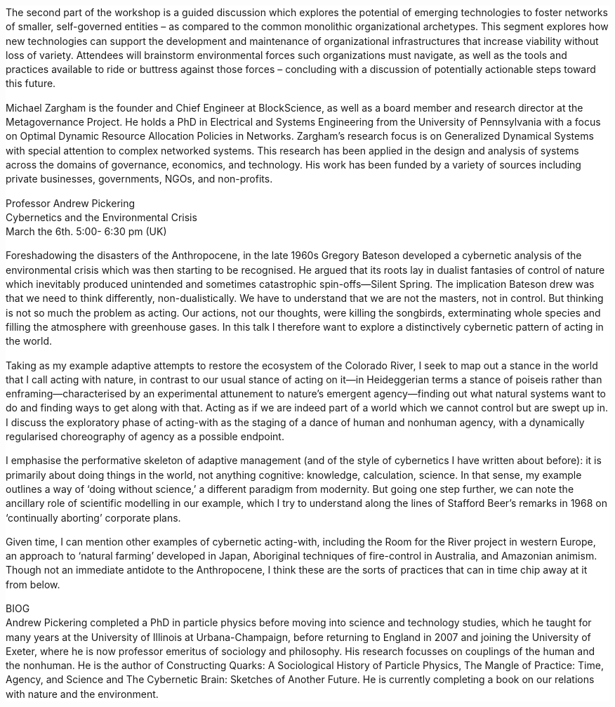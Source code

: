 The second part of the workshop is a guided discussion which explores the potential of emerging technologies to foster networks of smaller, self-governed entities – as compared to the common monolithic organizational archetypes. This segment explores how new technologies can support the development and maintenance of organizational infrastructures that increase viability without loss of variety. Attendees will brainstorm environmental forces such organizations must navigate, as well as the tools and practices available to ride or buttress against those forces – concluding with a discussion of potentially actionable steps toward this future.

Michael Zargham is the founder and Chief Engineer at BlockScience, as well as a board member and research director at the Metagovernance Project. He holds a PhD in Electrical and Systems Engineering from the University of Pennsylvania with a focus on Optimal Dynamic Resource Allocation Policies in Networks. Zargham’s research focus is on Generalized Dynamical Systems with special attention to complex networked systems. This research has been applied in the design and analysis of systems across the domains of governance, economics, and technology. His work has been funded by a variety of sources including private businesses, governments, NGOs, and non-profits.

Professor Andrew Pickering  
Cybernetics and the Environmental Crisis  
March the 6th. 5:00- 6:30 pm (UK)

Foreshadowing the disasters of the Anthropocene, in the late 1960s Gregory Bateson developed a cybernetic analysis of the environmental crisis which was then starting to be recognised. He argued that its roots lay in dualist fantasies of control of nature which inevitably produced unintended and sometimes catastrophic spin-offs—Silent Spring. The implication Bateson drew was that we need to think differently, non-dualistically. We have to understand that we are not the masters, not in control. But thinking is not so much the problem as acting. Our actions, not our thoughts, were killing the songbirds, exterminating whole species and filling the atmosphere with greenhouse gases. In this talk I therefore want to explore a distinctively cybernetic pattern of acting in the world.

Taking as my example adaptive attempts to restore the ecosystem of the Colorado River, I seek to map out a stance in the world that I call acting with nature, in contrast to our usual stance of acting on it—in Heideggerian terms a stance of poiseis rather than enframing—characterised by an experimental attunement to nature’s emergent agency—finding out what natural systems want to do and finding ways to get along with that. Acting as if we are indeed part of a world which we cannot control but are swept up in. I discuss the exploratory phase of acting-with as the staging of a dance of human and nonhuman agency, with a dynamically regularised choreography of agency as a possible endpoint.

I emphasise the performative skeleton of adaptive management (and of the style of cybernetics I have written about before): it is primarily about doing things in the world, not anything cognitive: knowledge, calculation, science. In that sense, my example outlines a way of ‘doing without science,’ a different paradigm from modernity. But going one step further, we can note the ancillary role of scientific modelling in our example, which I try to understand along the lines of Stafford Beer’s remarks in 1968 on ‘continually aborting’ corporate plans.

Given time, I can mention other examples of cybernetic acting-with, including the Room for the River project in western Europe, an approach to ‘natural farming’ developed in Japan, Aboriginal techniques of fire-control in Australia, and Amazonian animism. Though not an immediate antidote to the Anthropocene, I think these are the sorts of practices that can in time chip away at it from below.

BIOG  
Andrew Pickering completed a PhD in particle physics before moving into science and technology studies, which he taught for many years at the University of Illinois at Urbana-Champaign, before returning to England in 2007 and joining the University of Exeter, where he is now professor emeritus of sociology and philosophy. His research focusses on couplings of the human and the nonhuman. He is the author of Constructing Quarks: A Sociological History of Particle Physics, The Mangle of Practice: Time, Agency, and Science and The Cybernetic Brain: Sketches of Another Future. He is currently completing a book on our relations with nature and the environment.
